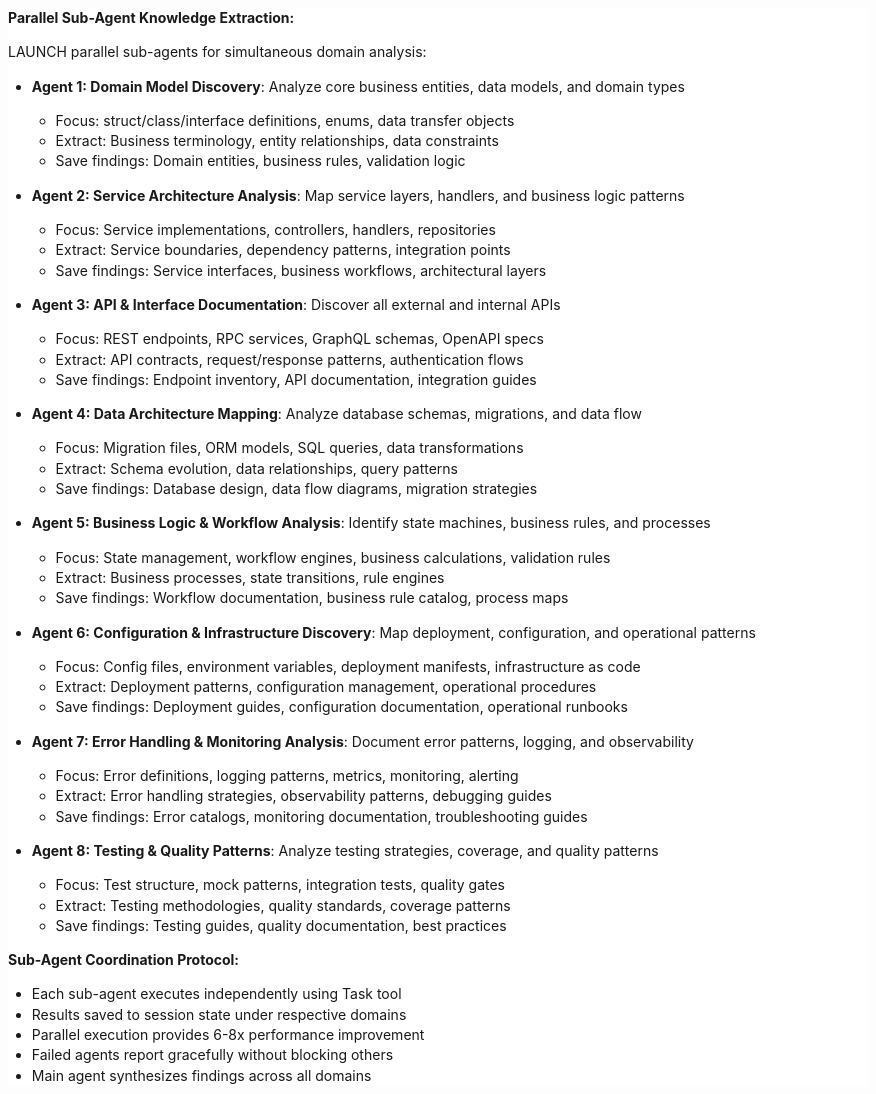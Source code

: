 **Parallel Sub-Agent Knowledge Extraction:**

LAUNCH parallel sub-agents for simultaneous domain analysis:

- **Agent 1: Domain Model Discovery**: Analyze core business entities, data models, and domain types
  - Focus: struct/class/interface definitions, enums, data transfer objects
  - Extract: Business terminology, entity relationships, data constraints
  - Save findings: Domain entities, business rules, validation logic

- **Agent 2: Service Architecture Analysis**: Map service layers, handlers, and business logic patterns
  - Focus: Service implementations, controllers, handlers, repositories
  - Extract: Service boundaries, dependency patterns, integration points
  - Save findings: Service interfaces, business workflows, architectural layers

- **Agent 3: API & Interface Documentation**: Discover all external and internal APIs
  - Focus: REST endpoints, RPC services, GraphQL schemas, OpenAPI specs
  - Extract: API contracts, request/response patterns, authentication flows
  - Save findings: Endpoint inventory, API documentation, integration guides

- **Agent 4: Data Architecture Mapping**: Analyze database schemas, migrations, and data flow
  - Focus: Migration files, ORM models, SQL queries, data transformations
  - Extract: Schema evolution, data relationships, query patterns
  - Save findings: Database design, data flow diagrams, migration strategies

- **Agent 5: Business Logic & Workflow Analysis**: Identify state machines, business rules, and processes
  - Focus: State management, workflow engines, business calculations, validation rules
  - Extract: Business processes, state transitions, rule engines
  - Save findings: Workflow documentation, business rule catalog, process maps

- **Agent 6: Configuration & Infrastructure Discovery**: Map deployment, configuration, and operational patterns
  - Focus: Config files, environment variables, deployment manifests, infrastructure as code
  - Extract: Deployment patterns, configuration management, operational procedures
  - Save findings: Deployment guides, configuration documentation, operational runbooks

- **Agent 7: Error Handling & Monitoring Analysis**: Document error patterns, logging, and observability
  - Focus: Error definitions, logging patterns, metrics, monitoring, alerting
  - Extract: Error handling strategies, observability patterns, debugging guides
  - Save findings: Error catalogs, monitoring documentation, troubleshooting guides

- **Agent 8: Testing & Quality Patterns**: Analyze testing strategies, coverage, and quality patterns
  - Focus: Test structure, mock patterns, integration tests, quality gates
  - Extract: Testing methodologies, quality standards, coverage patterns
  - Save findings: Testing guides, quality documentation, best practices

**Sub-Agent Coordination Protocol:**

- Each sub-agent executes independently using Task tool
- Results saved to session state under respective domains
- Parallel execution provides 6-8x performance improvement
- Failed agents report gracefully without blocking others
- Main agent synthesizes findings across all domains
